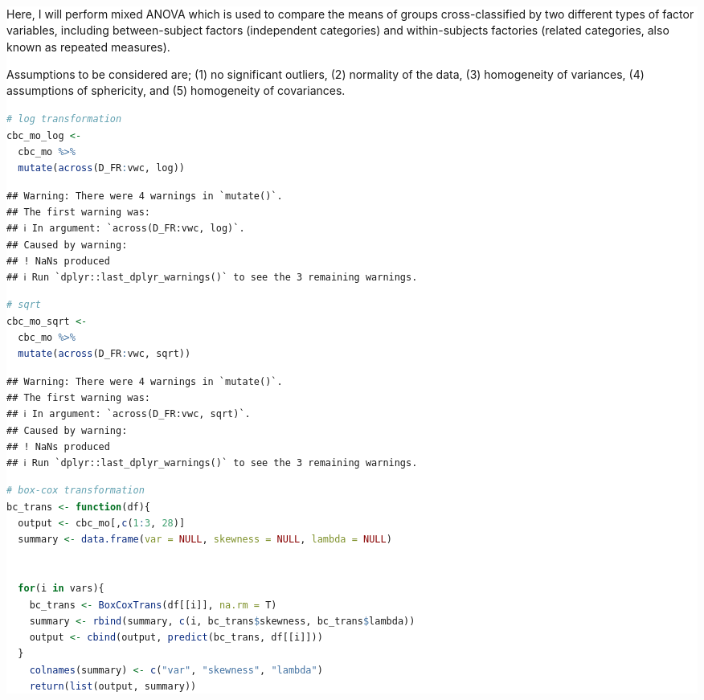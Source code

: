 Here, I will perform mixed ANOVA which is used to compare the means of
groups cross-classified by two different types of factor variables,
including between-subject factors (independent categories) and
within-subjects factories (related categories, also known as repeated
measures).

Assumptions to be considered are; (1) no significant outliers, (2)
normality of the data, (3) homogeneity of variances, (4) assumptions of
sphericity, and (5) homogeneity of covariances.

``` r
# log transformation
cbc_mo_log <- 
  cbc_mo %>%
  mutate(across(D_FR:vwc, log))
```

    ## Warning: There were 4 warnings in `mutate()`.
    ## The first warning was:
    ## ℹ In argument: `across(D_FR:vwc, log)`.
    ## Caused by warning:
    ## ! NaNs produced
    ## ℹ Run `dplyr::last_dplyr_warnings()` to see the 3 remaining warnings.

``` r
# sqrt
cbc_mo_sqrt <- 
  cbc_mo %>%
  mutate(across(D_FR:vwc, sqrt))
```

    ## Warning: There were 4 warnings in `mutate()`.
    ## The first warning was:
    ## ℹ In argument: `across(D_FR:vwc, sqrt)`.
    ## Caused by warning:
    ## ! NaNs produced
    ## ℹ Run `dplyr::last_dplyr_warnings()` to see the 3 remaining warnings.

``` r
# box-cox transformation
bc_trans <- function(df){
  output <- cbc_mo[,c(1:3, 28)]
  summary <- data.frame(var = NULL, skewness = NULL, lambda = NULL)
  
  
  for(i in vars){
    bc_trans <- BoxCoxTrans(df[[i]], na.rm = T)
    summary <- rbind(summary, c(i, bc_trans$skewness, bc_trans$lambda))
    output <- cbind(output, predict(bc_trans, df[[i]]))
  }
    colnames(summary) <- c("var", "skewness", "lambda")
    return(list(output, summary))
```